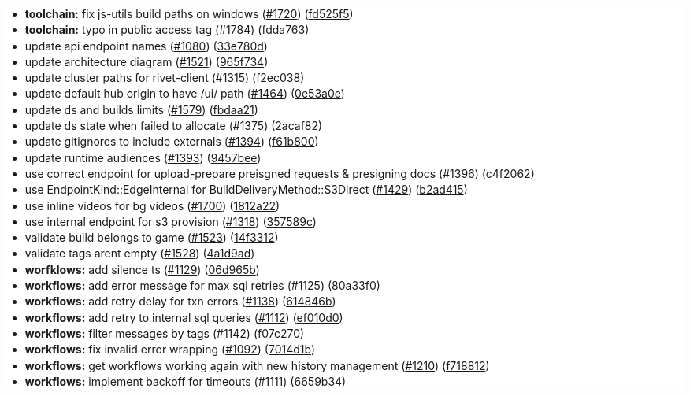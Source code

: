* **toolchain:** fix js-utils build paths on windows ([#1720](https://github.com/sachinkumar2k/rivet/issues/1720)) ([fd525f5](https://github.com/sachinkumar2k/rivet/commit/fd525f5b5431a4bd1dfefe484f20073a3f819494))
* **toolchain:** typo in public access tag ([#1784](https://github.com/sachinkumar2k/rivet/issues/1784)) ([fdda763](https://github.com/sachinkumar2k/rivet/commit/fdda7633b9e8bc1aaa2cc749d9fe8ea02097e693))
* update api endpoint names ([#1080](https://github.com/sachinkumar2k/rivet/issues/1080)) ([33e780d](https://github.com/sachinkumar2k/rivet/commit/33e780dacad902e0041cad7c0881d0bf308b61fe))
* update architecture diagram ([#1521](https://github.com/sachinkumar2k/rivet/issues/1521)) ([965f734](https://github.com/sachinkumar2k/rivet/commit/965f734cb34e4ab4b47fe785587cdd9328bcfd61))
* update cluster paths for rivet-client ([#1315](https://github.com/sachinkumar2k/rivet/issues/1315)) ([f2ec038](https://github.com/sachinkumar2k/rivet/commit/f2ec03869a632b916162514ed50d9dfc98f9e438))
* update default hub origin to have /ui/ path ([#1464](https://github.com/sachinkumar2k/rivet/issues/1464)) ([0e53a0e](https://github.com/sachinkumar2k/rivet/commit/0e53a0eada9fe427bdc37ebaa1cb8541720b74e0))
* update ds and builds limits ([#1579](https://github.com/sachinkumar2k/rivet/issues/1579)) ([fbdaa21](https://github.com/sachinkumar2k/rivet/commit/fbdaa21b01b317661d2f01db4116a44c99e68a74))
* update ds state when failed to allocate ([#1375](https://github.com/sachinkumar2k/rivet/issues/1375)) ([2acaf82](https://github.com/sachinkumar2k/rivet/commit/2acaf8223692e080178b73ccae76ac455f36d048))
* update gitignores to include externals ([#1394](https://github.com/sachinkumar2k/rivet/issues/1394)) ([f61b800](https://github.com/sachinkumar2k/rivet/commit/f61b800c99714999eacdbc9dbb0242bd6b8cd8dd))
* update runtime audiences ([#1393](https://github.com/sachinkumar2k/rivet/issues/1393)) ([9457bee](https://github.com/sachinkumar2k/rivet/commit/9457beeb638b3e7be63fdf5dcf56378656fccd69))
* use correct endpoint for upload-prepare preisgned requests & presigning docs ([#1396](https://github.com/sachinkumar2k/rivet/issues/1396)) ([c4f2062](https://github.com/sachinkumar2k/rivet/commit/c4f2062776ee82c6b924b99439df30f9a9ffc47c))
* use EndpointKind::EdgeInternal for BuildDeliveryMethod::S3Direct ([#1429](https://github.com/sachinkumar2k/rivet/issues/1429)) ([b2ad415](https://github.com/sachinkumar2k/rivet/commit/b2ad415899d15bfd19433125b514413502064053))
* use inline videos for bg videos ([#1700](https://github.com/sachinkumar2k/rivet/issues/1700)) ([1812a22](https://github.com/sachinkumar2k/rivet/commit/1812a225821bcbb515bb9e42600210ee1f6f83ae))
* use internal endpoint for s3 provision ([#1318](https://github.com/sachinkumar2k/rivet/issues/1318)) ([357589c](https://github.com/sachinkumar2k/rivet/commit/357589cac04452345f260188072f889399dcdde8))
* validate build belongs to game ([#1523](https://github.com/sachinkumar2k/rivet/issues/1523)) ([14f3312](https://github.com/sachinkumar2k/rivet/commit/14f3312d00e8eae2f71f702529701cffc6e62e3a))
* validate tags arent empty ([#1528](https://github.com/sachinkumar2k/rivet/issues/1528)) ([4a1d9ad](https://github.com/sachinkumar2k/rivet/commit/4a1d9ad73541b0c6242f6b41cdcbb31028749643))
* **worfklows:** add silence ts ([#1129](https://github.com/sachinkumar2k/rivet/issues/1129)) ([06d965b](https://github.com/sachinkumar2k/rivet/commit/06d965bf9088b1a69177f9e7fac7d3b7d9e8371d))
* **workflows:** add error message for max sql retries ([#1125](https://github.com/sachinkumar2k/rivet/issues/1125)) ([80a33f0](https://github.com/sachinkumar2k/rivet/commit/80a33f00509b7c08aa3a670ded38f180fc9d29f7))
* **workflows:** add retry delay for txn errors ([#1138](https://github.com/sachinkumar2k/rivet/issues/1138)) ([614846b](https://github.com/sachinkumar2k/rivet/commit/614846be4f712e570bfcf5e3cf595848ce60852d))
* **workflows:** add retry to internal sql queries ([#1112](https://github.com/sachinkumar2k/rivet/issues/1112)) ([ef010d0](https://github.com/sachinkumar2k/rivet/commit/ef010d089652693985efbda45e59421dff698d78))
* **workflows:** filter messages by tags ([#1142](https://github.com/sachinkumar2k/rivet/issues/1142)) ([f07c270](https://github.com/sachinkumar2k/rivet/commit/f07c270caf61a89076e8db93444071c44dc151b1))
* **workflows:** fix invalid error wrapping ([#1092](https://github.com/sachinkumar2k/rivet/issues/1092)) ([7014d1b](https://github.com/sachinkumar2k/rivet/commit/7014d1bc24c93e52eef24519a42d4a1bb105ac0d))
* **workflows:** get workflows working again with new history management ([#1210](https://github.com/sachinkumar2k/rivet/issues/1210)) ([f718812](https://github.com/sachinkumar2k/rivet/commit/f71881288a6f45f9077817b69daec25a3e6bd450))
* **workflows:** implement backoff for timeouts ([#1111](https://github.com/sachinkumar2k/rivet/issues/1111)) ([6659b34](https://github.com/sachinkumar2k/rivet/commit/6659b34f41e9e0e1f31b21ffd45485cfba4d6e09))